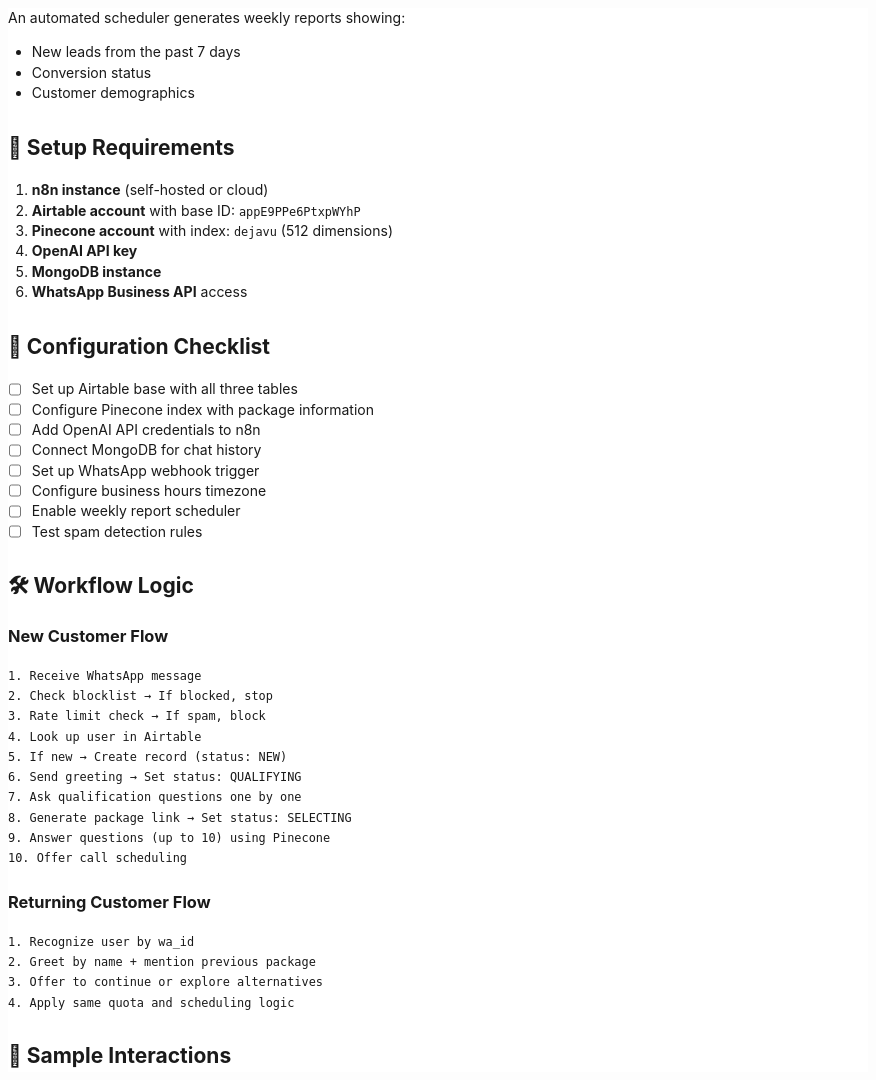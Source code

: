 An automated scheduler generates weekly reports showing:
- New leads from the past 7 days
- Conversion status
- Customer demographics

## 🚀 Setup Requirements

1. **n8n instance** (self-hosted or cloud)
2. **Airtable account** with base ID: `appE9PPe6PtxpWYhP`
3. **Pinecone account** with index: `dejavu` (512 dimensions)
4. **OpenAI API key**
5. **MongoDB instance**
6. **WhatsApp Business API** access

## 📝 Configuration Checklist

- [ ] Set up Airtable base with all three tables
- [ ] Configure Pinecone index with package information
- [ ] Add OpenAI API credentials to n8n
- [ ] Connect MongoDB for chat history
- [ ] Set up WhatsApp webhook trigger
- [ ] Configure business hours timezone
- [ ] Enable weekly report scheduler
- [ ] Test spam detection rules

## 🛠️ Workflow Logic

### New Customer Flow
```
1. Receive WhatsApp message
2. Check blocklist → If blocked, stop
3. Rate limit check → If spam, block
4. Look up user in Airtable
5. If new → Create record (status: NEW)
6. Send greeting → Set status: QUALIFYING
7. Ask qualification questions one by one
8. Generate package link → Set status: SELECTING
9. Answer questions (up to 10) using Pinecone
10. Offer call scheduling
```

### Returning Customer Flow
```
1. Recognize user by wa_id
2. Greet by name + mention previous package
3. Offer to continue or explore alternatives
4. Apply same quota and scheduling logic
```

## 🎨 Sample Interactions
